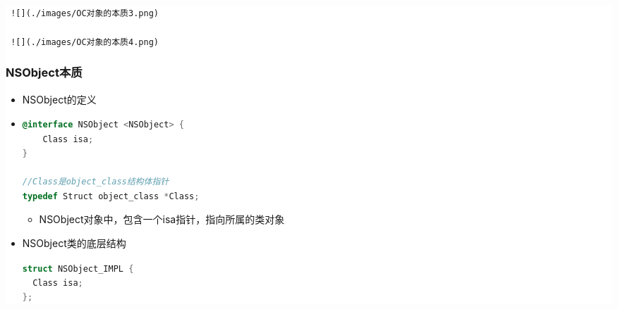      ![](./images/OC对象的本质3.png)

     ![](./images/OC对象的本质4.png)

     

### NSObject本质

+ NSObject的定义

+ ```objective-c
  @interface NSObject <NSObject> {
      Class isa;
  }
  
  //Class是object_class结构体指针
  typedef Struct object_class *Class;
  ```

  - NSObject对象中，包含一个isa指针，指向所属的类对象

+ NSObject类的底层结构

  ```c
  struct NSObject_IMPL {
  	Class isa;
  };
  ```
